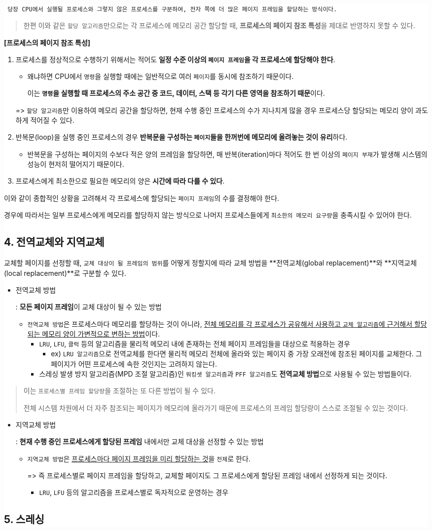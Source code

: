      당장 CPU에서 실행될 프로세스와 그렇지 않은 프로세스를 구분하여, 전자 쪽에 더 많은 페이지 프레임을 할당하는 방식이다.

> 한편 이와 같은 `할당 알고리즘`만으로는 각 프로세스에 메모리 공간 할당할 때, **프로세스의 페이지 참조 특성**을 제대로 반영하지 못할 수 있다.

**[프로세스의 페이지 참조 특성]**

1. 프로세스를 정상적으로 수행하기 위해서는 적어도 **일정 수준 이상의 `페이지 프레임`을 각 프로세스에 할당해야 한다**.

   - 왜냐하면 CPU에서 `명령`을 실행할 때에는 일반적으로 여러 `페이지`를 동시에 참조하기 때문이다.

     이는 **`명령`을 실행할 때 프로세스의 주소 공간 중 코드, 데이터, 스택 등 각기 다른 영역을 참조하기 때문**이다.

   => `할당 알고리즘`만 이용하여 메모리 공간을 할당하면, 현재 수행 중인 프로세스의 수가 지나치게 많을 경우 프로세스당 할당되는 메모리 양이 과도하게 적어질 수 있다.

2. 반복문(loop)을 실행 중인 프로세스의 경우 **반복문을 구성하는 `페이지`들을 한꺼번에 메모리에 올려놓는 것이 유리**하다.

   - 반복문을 구성하는 페이지의 수보다 적은 양의 프레임을 할당하면, 매 반복(iteration)마다 적어도 한 번 이상의 `페이지 부재`가 발생해 시스템의 성능이 현저히 떨어지기 때문이다.

3. 프로세스에게 최소한으로 필요한 메모리의 양은 **시간에 따라 다를 수 있다**.

이와 같이 종합적인 상황을 고려해서 각 프로세스에 할당되는 `페이지 프레임`의 수를 결정해야 한다.

경우에 따라서는 일부 프로세스에게 메모리를 할당하지 않는 방식으로 나머지 프로세스들에게 `최소한의 메모리 요구량`을 충족시킬 수 있어야 한다.



## 4. 전역교체와 지역교체

교체할 페이지를 선정할 때, `교체 대상이 될 프레임의 범위`를 어떻게 정할지에 따라 교체 방법을 **전역교체(global replacement)**와 **지역교체(local replacement)**로 구분할 수 있다.

- 전역교체 방법

  : **모든 페이지 프레임**이 교체 대상이 될 수 있는 방법

  - `전역교체 방법`은 프로세스마다 메모리를 할당하는 것이 아니라, <u>전체 메모리를 각 프로세스가 공유해서 사용하고 `교체 알고리즘`에 근거해서 할당되는 메모리 양이 가변적으로 변하는 방법</u>이다.
    - `LRU`, `LFU`, `클럭` 등의 알고리즘을 물리적 메모리 내에 존재하는 전체 페이지 프레임들을 대상으로 적용하는 경우
      - ex) `LRU 알고리즘`으로 전역교체를 한다면 물리적 메모리 전체에 올라와 있는 페이지 중 가장 오래전에 참조된 페이지를 교체한다. 그 페이지가 어떤 프로세스에 속한 것인지는 고려하지 않는다.
    - 스레싱 발생 방지 알고리즘(MPD 조절 알고리즘)인 `워킹셋 알고리즘`과 `PFF 알고리즘`도 **전역교체 방법**으로 사용될 수 있는 방법들이다.
  
> 이는 `프로세스별 프레임 할당량`을 조절하는 또 다른 방법이 될 수 있다.
  >
  > 전체 시스템 차원에서 더 자주 참조되는 페이지가 메모리에 올라가기 때문에 프로세스의 프레임 할당량이 스스로 조절될 수 있는 것이다.

- 지역교체 방법

  : **현재 수행 중인 프로세스에게 할당된 프레임** 내에서만 교체 대상을 선정할 수 있는 방법

  - `지역교체 방법`은 <u>프로세스마다 페이지 프레임을 미리 할당하는 것</u>을 `전제`로 한다.

    => 즉 프로세스별로 페이지 프레임을 할당하고, 교체할 페이지도 그 프로세스에게 할당된 프레임 내에서 선정하게 되는 것이다.

    - `LRU`, `LFU` 등의 알고리즘을 프로세스별로 독자적으로 운영하는 경우



## 5. 스레싱
